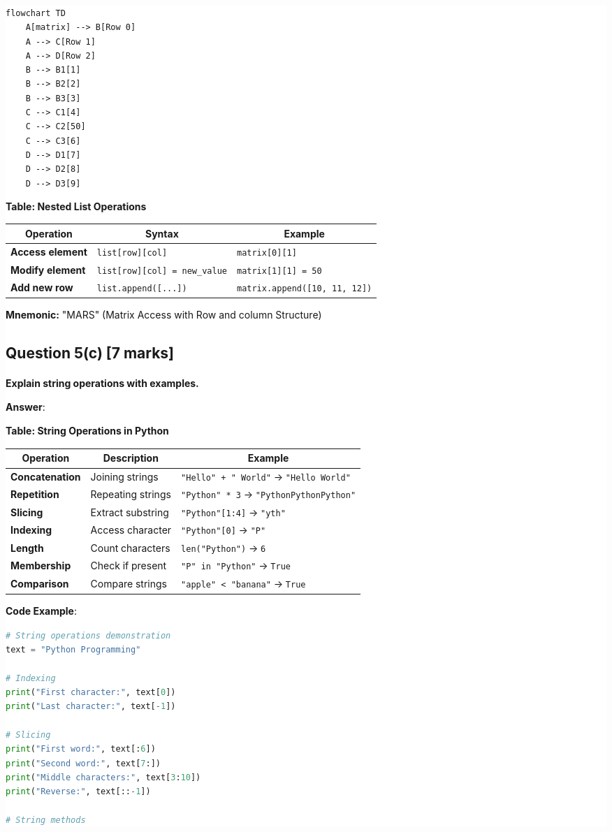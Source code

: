 ```mermaid
flowchart TD
    A[matrix] --> B[Row 0]
    A --> C[Row 1]
    A --> D[Row 2]
    B --> B1[1]
    B --> B2[2]
    B --> B3[3]
    C --> C1[4]
    C --> C2[50]
    C --> C3[6]
    D --> D1[7]
    D --> D2[8]
    D --> D3[9]
```

**Table: Nested List Operations**

| Operation | Syntax | Example |
|-----------|--------|---------|
| **Access element** | `list[row][col]` | `matrix[0][1]` |
| **Modify element** | `list[row][col] = new_value` | `matrix[1][1] = 50` |
| **Add new row** | `list.append([...])` | `matrix.append([10, 11, 12])` |

**Mnemonic:** "MARS" (Matrix Access with Row and column Structure)

## Question 5(c) [7 marks]

**Explain string operations with examples.**

**Answer**:

**Table: String Operations in Python**

| Operation | Description | Example |
|-----------|-------------|---------|
| **Concatenation** | Joining strings | `"Hello" + " World"` → `"Hello World"` |
| **Repetition** | Repeating strings | `"Python" * 3` → `"PythonPythonPython"` |
| **Slicing** | Extract substring | `"Python"[1:4]` → `"yth"` |
| **Indexing** | Access character | `"Python"[0]` → `"P"` |
| **Length** | Count characters | `len("Python")` → `6` |
| **Membership** | Check if present | `"P" in "Python"` → `True` |
| **Comparison** | Compare strings | `"apple" < "banana"` → `True` |

**Code Example**:

```python
# String operations demonstration
text = "Python Programming"

# Indexing
print("First character:", text[0])
print("Last character:", text[-1])

# Slicing
print("First word:", text[:6])
print("Second word:", text[7:])
print("Middle characters:", text[3:10])
print("Reverse:", text[::-1])

# String methods
```